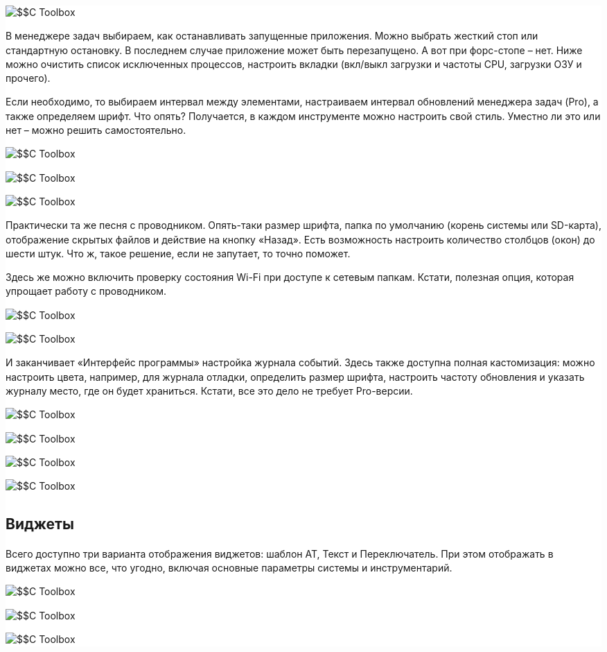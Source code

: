 ![$$C Toolbox][id8]

В менеджере задач выбираем, как останавливать запущенные приложения. Можно выбрать жесткий стоп или стандартную остановку. В последнем случае приложение может быть перезапущено. А вот при форс-стопе – нет. Ниже можно очистить список исключенных процессов, настроить вкладки (вкл/выкл загрузки и частоты CPU, загрузки ОЗУ и прочего).

Если необходимо, то выбираем интервал между элементами, настраиваем интервал обновлений менеджера задач (Pro), а также определяем шрифт. Что опять? Получается, в каждом инструменте можно настроить свой стиль. Уместно ли это или нет – можно решить самостоятельно.

![$$C Toolbox][id9]

![$$C Toolbox][id10]

![$$C Toolbox][id11]

Практически та же песня с проводником. Опять-таки размер шрифта, папка по умолчанию (корень системы или SD-карта), отображение скрытых файлов и действие на кнопку «Назад». Есть возможность настроить количество столбцов (окон) до шести штук. Что ж, такое решение, если не запутает, то точно поможет.

Здесь же можно включить проверку состояния Wi-Fi при доступе к сетевым папкам. Кстати, полезная опция, которая упрощает работу с проводником.

![$$C Toolbox][id12]

![$$C Toolbox][id13]

И заканчивает «Интерфейс программы» настройка журнала событий. Здесь также доступна полная кастомизация: можно настроить цвета, например, для журнала отладки, определить размер шрифта, настроить частоту обновления и указать журналу место, где он будет храниться. Кстати, все это дело не требует Pro-версии.

![$$C Toolbox][id14]

![$$C Toolbox][id15]

![$$C Toolbox][id16]

![$$C Toolbox][id17]

## Виджеты
Всего доступно три варианта отображения виджетов: шаблон AT, Текст и Переключатель. При этом отображать в виджетах можно все, что угодно, включая основные параметры системы и инструментарий.

![$$C Toolbox][id18]

![$$C Toolbox][id19]

![$$C Toolbox][id20]


[id1]: /images/Linux/Android/Tuning/1_3c.png '3C Toolbox'
[id2]: /images/Linux/Android/Tuning/2_3c.png '3C Toolbox'
[id3]: /images/Linux/Android/Tuning/3_3c.png '3C Toolbox'
[id4]: /images/Linux/Android/Tuning/4_3c.png '3C Toolbox'
[id5]: /images/Linux/Android/Tuning/5_3c.png '3C Toolbox'
[id6]: /images/Linux/Android/Tuning/6_3c.png '3C Toolbox'
[id7]: /images/Linux/Android/Tuning/7_3c.png '3C Toolbox'
[id8]: /images/Linux/Android/Tuning/8_3c.png '3C Toolbox'
[id9]: /images/Linux/Android/Tuning/9_3c.png '3C Toolbox'
[id10]: /images/Linux/Android/Tuning/10_3c.png '3C Toolbox'
[id11]: /images/Linux/Android/Tuning/11_3c.png '3C Toolbox'
[id12]: /images/Linux/Android/Tuning/12_3c.png '3C Toolbox'
[id13]: /images/Linux/Android/Tuning/13_3c.png '3C Toolbox'
[id14]: /images/Linux/Android/Tuning/14_3c.png '3C Toolbox'
[id15]: /images/Linux/Android/Tuning/15_3c.png '3C Toolbox'
[id16]: /images/Linux/Android/Tuning/16_3c.png '3C Toolbox'
[id17]: /images/Linux/Android/Tuning/17_3c.png '3C Toolbox'
[id18]: /images/Linux/Android/Tuning/18_3c.png '3C Toolbox'
[id19]: /images/Linux/Android/Tuning/19_3c.png '3C Toolbox'
[id20]: /images/Linux/Android/Tuning/20_3c.png '3C Toolbox'
[id21]: /images/Linux/Android/Tuning/21_3c.png '3C Toolbox'
[id22]: /images/Linux/Android/Tuning/22_3c.png '3C Toolbox'
[id23]: /images/Linux/Android/Tuning/23_3c.png '3C Toolbox'
[id24]: /images/Linux/Android/Tuning/24_3c.png '3C Toolbox'
[id25]: /images/Linux/Android/Tuning/25_3c.png '3C Toolbox'
[id26]: /images/Linux/Android/Tuning/26_3c.png '3C Toolbox'
[id27]: /images/Linux/Android/Tuning/27_3c.png '3C Toolbox'
[id28]: /images/Linux/Android/Tuning/28_3c.png '3C Toolbox'
[id29]: /images/Linux/Android/Tuning/29_3c.png '3C Toolbox'
[id30]: /images/Linux/Android/Tuning/30_3c.png '3C Toolbox'
[id31]: /images/Linux/Android/Tuning/31_3c.png '3C Toolbox'
[id32]: /images/Linux/Android/Tuning/32_3c.png '3C Toolbox'
[id33]: /images/Linux/Android/Tuning/33_3c.png '3C Toolbox'
[id34]: /images/Linux/Android/Tuning/34_3c.png '3C Toolbox'
[id35]: /images/Linux/Android/Tuning/35_3c.png '3C Toolbox'
[id36]: /images/Linux/Android/Tuning/36_3c.png '3C Toolbox'
[id37]: /images/Linux/Android/Tuning/37_3c.png '3C Toolbox'
[id38]: /images/Linux/Android/Tuning/38_3c.png '3C Toolbox'
[id39]: /images/Linux/Android/Tuning/39_3c.png '3C Toolbox'
[id40]: /images/Linux/Android/Tuning/40_3c.png '3C Toolbox'
[id41]: /images/Linux/Android/Tuning/41_3c.png '3C Toolbox'
[id42]: /images/Linux/Android/Tuning/42_3c.png '3C Toolbox'
[id43]: /images/Linux/Android/Tuning/43_3c.png '3C Toolbox'
[id44]: /images/Linux/Android/Tuning/44_3c.png '3C Toolbox'
[id45]: /images/Linux/Android/Tuning/45_3c.png '3C Toolbox'
[id46]: /images/Linux/Android/Tuning/46_3c.png '3C Toolbox'
[id47]: /images/Linux/Android/Tuning/47_3c.png '3C Toolbox'
[id48]: /images/Linux/Android/Tuning/48_3c.png '3C Toolbox'
[id49]: /images/Linux/Android/Tuning/49_3c.png '3C Toolbox'
[id50]: /images/Linux/Android/Tuning/50_3c.png '3C Toolbox'
[id51]: /images/Linux/Android/Tuning/51_3c.png '3C Toolbox'
[id52]: /images/Linux/Android/Tuning/52_3c.png '3C Toolbox'
[id53]: /images/Linux/Android/Tuning/53_3c.png '3C Toolbox'
[id54]: /images/Linux/Android/Tuning/54_3c.png '3C Toolbox'
[id55]: /images/Linux/Android/Tuning/55_3c.png '3C Toolbox'
[id56]: /images/Linux/Android/Tuning/56_3c.png '3C Toolbox'
[id57]: /images/Linux/Android/Tuning/57_3c.png '3C Toolbox'
[id58]: /images/Linux/Android/Tuning/58_3c.png '3C Toolbox'
[id59]: /images/Linux/Android/Tuning/59_3c.png '3C Toolbox'
[id60]: /images/Linux/Android/Tuning/60_3c.png '3C Toolbox'
[id61]: /images/Linux/Android/Tuning/61_3c.png '3C Toolbox'
[id62]: /images/Linux/Android/Tuning/62_3c.png '3C Toolbox'
[id63]: /images/Linux/Android/Tuning/63_3c.png '3C Toolbox'
[id64]: /images/Linux/Android/Tuning/64_3c.png '3C Toolbox'
[id65]: /images/Linux/Android/Tuning/65_3c.png '3C Toolbox'
[id66]: /images/Linux/Android/Tuning/66_3c.png '3C Toolbox'
[id67]: /images/Linux/Android/Tuning/67_3c.png '3C Toolbox'
[id68]: /images/Linux/Android/Tuning/68_3c.png '3C Toolbox'
[id69]: /images/Linux/Android/Tuning/69_3c.png '3C Toolbox'
[id70]: /images/Linux/Android/Tuning/70_3c.png '3C Toolbox'
[id71]: /images/Linux/Android/Tuning/71_3c.png '3C Toolbox'
[id72]: /images/Linux/Android/Tuning/72_3c.png '3C Toolbox'
[id73]: /images/Linux/Android/Tuning/73_3c.png '3C Toolbox'
[id74]: /images/Linux/Android/Tuning/74_3c.png '3C Toolbox'
[id75]: /images/Linux/Android/Tuning/75_3c.png '3C Toolbox'
[id76]: /images/Linux/Android/Tuning/76_3c.png '3C Toolbox'
[id77]: /images/Linux/Android/Tuning/77_3c.png '3C Toolbox'
[id78]: /images/Linux/Android/Tuning/78_3c.png '3C Toolbox'
[id79]: /images/Linux/Android/Tuning/79_3c.png '3C Toolbox'
[id80]: /images/Linux/Android/Tuning/80_3c.png '3C Toolbox'
[id81]: /images/Linux/Android/Tuning/81_3c.png '3C Toolbox'
[id82]: /images/Linux/Android/Tuning/82_3c.png '3C Toolbox'
[id83]: /images/Linux/Android/Tuning/83_3c.png '3C Toolbox'
[id84]: /images/Linux/Android/Tuning/84_3c.png '3C Toolbox'
[id85]: /images/Linux/Android/Tuning/85_3c.png '3C Toolbox'
[id86]: /images/Linux/Android/Tuning/86_3c.png '3C Toolbox'
[id87]: /images/Linux/Android/Tuning/87_3c.png '3C Toolbox'
[id88]: /images/Linux/Android/Tuning/88_3c.png '3C Toolbox'
[id89]: /images/Linux/Android/Tuning/89_3c.png '3C Toolbox'
[id90]: /images/Linux/Android/Tuning/90_3c.png '3C Toolbox'
[id91]: /images/Linux/Android/Tuning/91_3c.png '3C Toolbox'
[id92]: /images/Linux/Android/Tuning/92_3c.png '3C Toolbox'
[id93]: /images/Linux/Android/Tuning/93_3c.png '3C Toolbox'
[id94]: /images/Linux/Android/Tuning/94_3c.png '3C Toolbox'
[id95]: /images/Linux/Android/Tuning/95_3c.png '3C Toolbox'
[id96]: /images/Linux/Android/Tuning/96_3c.png '3C Toolbox'
[id97]: /images/Linux/Android/Tuning/97_3c.png '3C Toolbox'
[id98]: /images/Linux/Android/Tuning/98_3c.png '3C Toolbox'
[id99]: /images/Linux/Android/Tuning/99_3c.png '3C Toolbox'
[id100]: /images/Linux/Android/Tuning/100_3c.png '3C Toolbox'
[id101]: /images/Linux/Android/Tuning/101_3c.png '3C Toolbox'
[id102]: /images/Linux/Android/Tuning/102_3c.png '3C Toolbox'
[id103]: /images/Linux/Android/Tuning/103_3c.png '3C Toolbox'
[id104]: /images/Linux/Android/Tuning/104_3c.png '3C Toolbox'
[id105]: /images/Linux/Android/Tuning/105_3c.png '3C Toolbox'
[id106]: /images/Linux/Android/Tuning/106_3c.png '3C Toolbox'
[id107]: /images/Linux/Android/Tuning/107_3c.png '3C Toolbox'
[id108]: /images/Linux/Android/Tuning/108_3c.png '3C Toolbox'
[id109]: /images/Linux/Android/Tuning/109_3c.png '3C Toolbox'
[id110]: /images/Linux/Android/Tuning/110_3c.png '3C Toolbox'
[id111]: /images/Linux/Android/Tuning/111_3c.png '3C Toolbox'
[id112]: /images/Linux/Android/Tuning/112_3c.png '3C Toolbox'
[id113]: /images/Linux/Android/Tuning/113_3c.png '3C Toolbox'
[id114]: /images/Linux/Android/Tuning/114_3c.png '3C Toolbox'
[id115]: /images/Linux/Android/Tuning/115_3c.png '3C Toolbox'
[id116]: /images/Linux/Android/Tuning/116_3c.png '3C Toolbox'
[id117]: /images/Linux/Android/Tuning/117_3c.png '3C Toolbox'
[id118]: /images/Linux/Android/Tuning/118_3c.png '3C Toolbox'
[id119]: /images/Linux/Android/Tuning/119_3c.png '3C Toolbox'
[id120]: /images/Linux/Android/Tuning/120_3c.png '3C Toolbox'
[id121]: /images/Linux/Android/Tuning/121_3c.png '3C Toolbox'
[id122]: /images/Linux/Android/Tuning/122_3c.png '3C Toolbox'
[id123]: /images/Linux/Android/Tuning/123_3c.png '3C Toolbox'
[id124]: /images/Linux/Android/Tuning/124_3c.png '3C Toolbox'
[id125]: /images/Linux/Android/Tuning/125_3c.png '3C Toolbox'
[id126]: /images/Linux/Android/Tuning/126_3c.png '3C Toolbox'
[id127]: /images/Linux/Android/Tuning/127_3c.png '3C Toolbox'
[id128]: /images/Linux/Android/Tuning/128_3c.png '3C Toolbox'
[id129]: /images/Linux/Android/Tuning/129_3c.png '3C Toolbox'
[id130]: /images/Linux/Android/Tuning/130_3c.png '3C Toolbox'
[id131]: /images/Linux/Android/Tuning/131_3c.png '3C Toolbox'
[id132]: /images/Linux/Android/Tuning/132_3c.png '3C Toolbox'
[id133]: /images/Linux/Android/Tuning/133_3c.png '3C Toolbox'
[id134]: /images/Linux/Android/Tuning/134_3c.png '3C Toolbox'
[id135]: /images/Linux/Android/Tuning/135_3c.png '3C Toolbox'
[id136]: /images/Linux/Android/Tuning/136_3c.png '3C Toolbox'
[id137]: /images/Linux/Android/Tuning/137_3c.png '3C Toolbox'
[id138]: /images/Linux/Android/Tuning/138_3c.png '3C Toolbox'
[id139]: /images/Linux/Android/Tuning/139_3c.png '3C Toolbox'
[id140]: /images/Linux/Android/Tuning/140_3c.png '3C Toolbox'
[id141]: /images/Linux/Android/Tuning/141_3c.png '3C Toolbox'
[id142]: /images/Linux/Android/Tuning/142_3c.png '3C Toolbox'
[id143]: /images/Linux/Android/Tuning/143_3c.png '3C Toolbox'
[id144]: /images/Linux/Android/Tuning/144_3c.png '3C Toolbox'
[id145]: /images/Linux/Android/Tuning/145_3c.png '3C Toolbox'
[id146]: /images/Linux/Android/Tuning/146_3c.png '3C Toolbox'
[id147]: /images/Linux/Android/Tuning/147_3c.png '3C Toolbox'
[id148]: /images/Linux/Android/Tuning/148_3c.png '3C Toolbox'
[id149]: /images/Linux/Android/Tuning/149_3c.png '3C Toolbox'
[id150]: /images/Linux/Android/Tuning/150_3c.png '3C Toolbox'
[id151]: /images/Linux/Android/Tuning/151_3c.png '3C Toolbox'
[id152]: /images/Linux/Android/Tuning/152_3c.png '3C Toolbox'
[id153]: /images/Linux/Android/Tuning/153_3c.png '3C Toolbox'
[id154]: /images/Linux/Android/Tuning/154_3c.png '3C Toolbox'
[id155]: /images/Linux/Android/Tuning/155_3c.png '3C Toolbox'
[id156]: /images/Linux/Android/Tuning/156_3c.png '3C Toolbox'
[id157]: /images/Linux/Android/Tuning/157_3c.png '3C Toolbox'
[id158]: /images/Linux/Android/Tuning/158_3c.png '3C Toolbox'
[id159]: /images/Linux/Android/Tuning/159_3c.png '3C Toolbox'
[id160]: /images/Linux/Android/Tuning/160_3c.png '3C Toolbox'
[id161]: /images/Linux/Android/Tuning/161_3c.png '3C Toolbox'
[id162]: /images/Linux/Android/Tuning/162_3c.png '3C Toolbox'